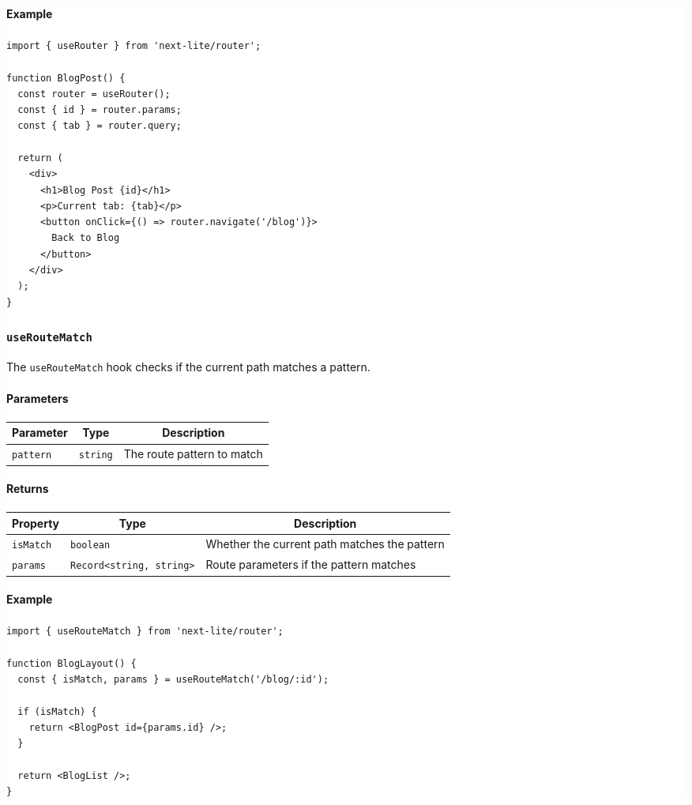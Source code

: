 #### Example

```tsx
import { useRouter } from 'next-lite/router';

function BlogPost() {
  const router = useRouter();
  const { id } = router.params;
  const { tab } = router.query;
  
  return (
    <div>
      <h1>Blog Post {id}</h1>
      <p>Current tab: {tab}</p>
      <button onClick={() => router.navigate('/blog')}>
        Back to Blog
      </button>
    </div>
  );
}
```

### `useRouteMatch`

The `useRouteMatch` hook checks if the current path matches a pattern.

#### Parameters

| Parameter | Type | Description |
|-----------|------|-------------|
| `pattern` | `string` | The route pattern to match |

#### Returns

| Property | Type | Description |
|----------|------|-------------|
| `isMatch` | `boolean` | Whether the current path matches the pattern |
| `params` | `Record<string, string>` | Route parameters if the pattern matches |

#### Example

```tsx
import { useRouteMatch } from 'next-lite/router';

function BlogLayout() {
  const { isMatch, params } = useRouteMatch('/blog/:id');
  
  if (isMatch) {
    return <BlogPost id={params.id} />;
  }
  
  return <BlogList />;
}
```
